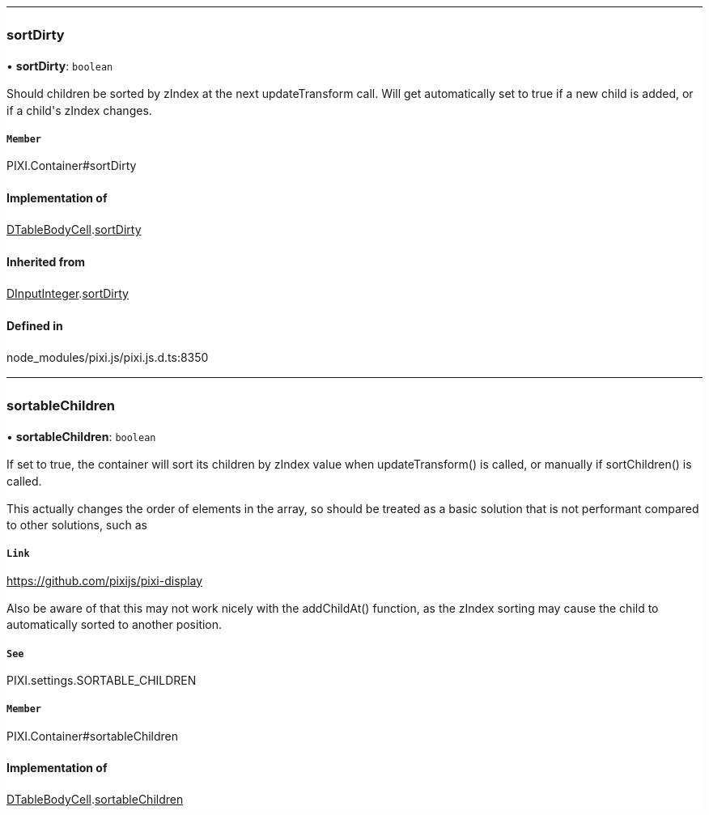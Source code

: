 ___

### sortDirty

• **sortDirty**: `boolean`

Should children be sorted by zIndex at the next updateTransform call.
Will get automatically set to true if a new child is added, or if a child's zIndex changes.

**`Member`**

PIXI.Container#sortDirty

#### Implementation of

[DTableBodyCell](../interfaces/DTableBodyCell.md).[sortDirty](../interfaces/DTableBodyCell.md#sortdirty)

#### Inherited from

[DInputInteger](DInputInteger.md).[sortDirty](DInputInteger.md#sortdirty)

#### Defined in

node_modules/pixi.js/pixi.js.d.ts:8350

___

### sortableChildren

• **sortableChildren**: `boolean`

If set to true, the container will sort its children by zIndex value
when updateTransform() is called, or manually if sortChildren() is called.

This actually changes the order of elements in the array, so should be treated
as a basic solution that is not performant compared to other solutions,
such as

**`Link`**

https://github.com/pixijs/pixi-display

Also be aware of that this may not work nicely with the addChildAt() function,
as the zIndex sorting may cause the child to automatically sorted to another position.

**`See`**

PIXI.settings.SORTABLE_CHILDREN

**`Member`**

PIXI.Container#sortableChildren

#### Implementation of

[DTableBodyCell](../interfaces/DTableBodyCell.md).[sortableChildren](../interfaces/DTableBodyCell.md#sortablechildren)

